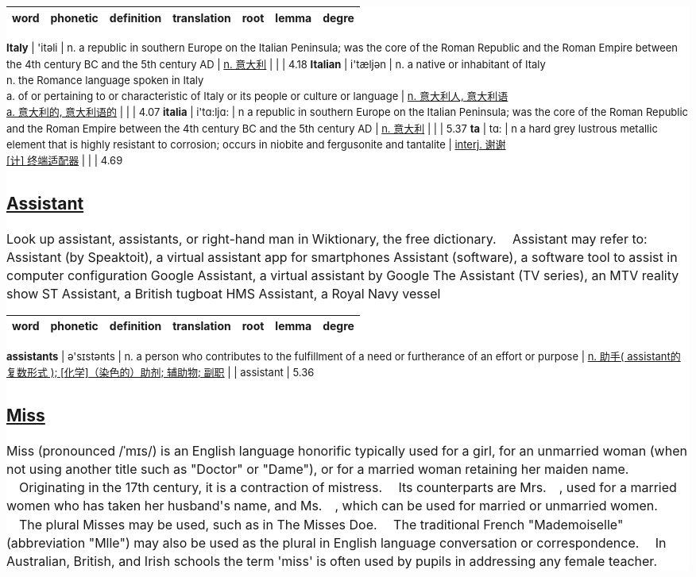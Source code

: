 word | phonetic | definition | translation | root | lemma | degre
---- | ---- | ---- | ---- | ---- | ---- | ----
<font size=2>
<b>Italy</b> | 'itәli | n. a republic in southern Europe on the Italian Peninsula; was the core of the Roman Republic and the Roman Empire between the 4th century BC and the 5th century AD | <a href=https://en.wikipedia.org/wiki/Italy>n. 意大利</a> |  |  | 4.18
<b>Italian</b> | i'tæljәn | n. a native or inhabitant of Italy<br>n. the Romance language spoken in Italy<br>a. of or pertaining to or characteristic of Italy or its people or culture or language | <a href=https://en.wikipedia.org/wiki/Italian>n. 意大利人, 意大利语<br>a. 意大利的, 意大利语的</a> |  |  | 4.07
<b>italia</b> | i'tɑ:ljɑ: | n a republic in southern Europe on the Italian Peninsula; was the core of the Roman Republic and the Roman Empire between the 4th century BC and the 5th century AD | <a href=https://en.wikipedia.org/wiki/italia>n. 意大利</a> |  |  | 5.37
<b>ta</b> | tɑ: | n a hard grey lustrous metallic element that is highly resistant to corrosion; occurs in niobite and fergusonite and tantalite | <a href=https://en.wikipedia.org/wiki/ta>interj. 谢谢<br>[计] 终端适配器</a> |  |  | 4.69
</font>
<br>



## <a href=https://en.wikipedia.org/wiki/Assistant>Assistant</a> 
<font size=3>
Look up assistant, assistants, or right-hand man in Wiktionary, the free dictionary. 　Assistant may refer to: Assistant (by Speaktoit), a virtual assistant app for smartphones Assistant (software), a software tool to assist in computer configuration Google Assistant, a virtual assistant by Google The Assistant (TV series), an MTV reality show ST Assistant, a British tugboat HMS Assistant, a Royal Navy vessel
</font>

word | phonetic | definition | translation | root | lemma | degre
---- | ---- | ---- | ---- | ---- | ---- | ----
<font size=2>
<b>assistants</b> | ə'sɪstənts | n. a person who contributes to the fulfillment of a need or furtherance of an effort or purpose | <a href=https://en.wikipedia.org/wiki/assistants>n. 助手( assistant的复数形式 ); [化学]（染色的）助剂; 辅助物; 副职</a> |  | assistant | 5.36
</font>
<br>



## <a href=https://en.wikipedia.org/wiki/Miss>Miss</a> 
<font size=3>
Miss (pronounced /ˈmɪs/) is an English language honorific typically used for a girl, for an unmarried woman (when not using another title such as "Doctor" or "Dame"), or for a married woman retaining her maiden name. 　Originating in the 17th century, it is a contraction of mistress. 　Its counterparts are Mrs.　, used for a married women who has taken her husband's name, and Ms.　, which can be used for married or unmarried women. 　The plural Misses may be used, such as in The Misses Doe. 　The traditional French "Mademoiselle" (abbreviation "Mlle") may also be used as the plural in English language conversation or correspondence. 　In Australian, British, and Irish schools the term 'miss' is often used by pupils in addressing any female teacher.
</font>
